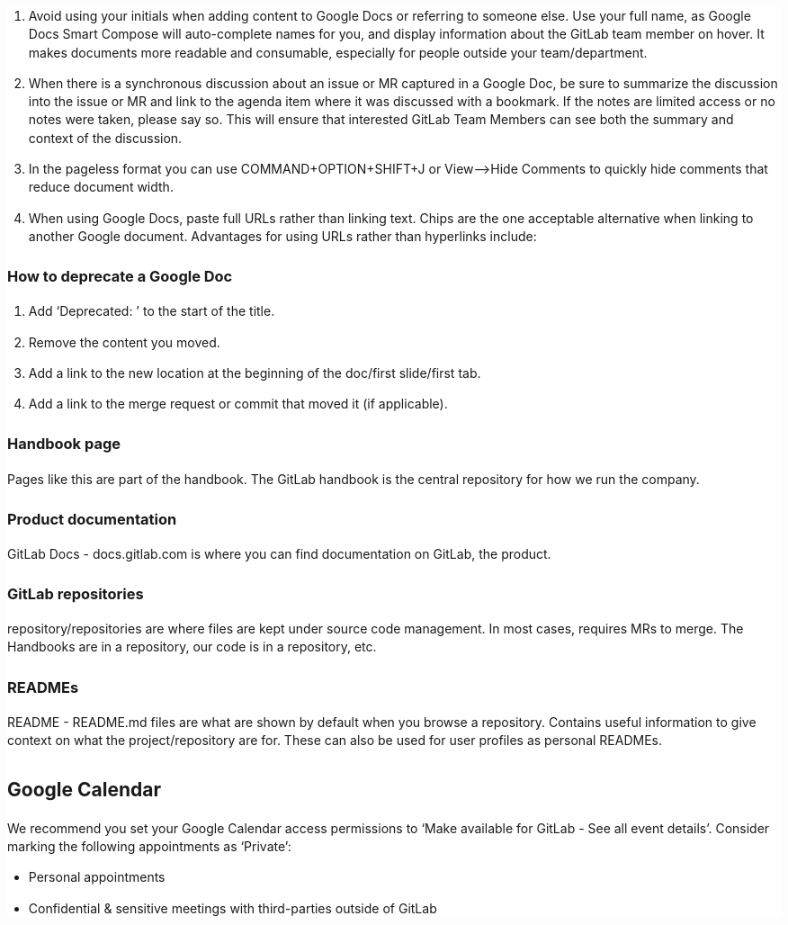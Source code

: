 1. Avoid using your initials when adding content to Google Docs or referring to someone else. Use your full name, as Google Docs Smart Compose will auto-complete names for you, and display information about the GitLab team member on hover. It makes documents more readable and consumable, especially for people outside your team/department.

1. When there is a synchronous discussion about an issue or MR captured in a Google Doc, be sure to summarize the discussion into the issue or MR and link to the agenda item where it was discussed with a bookmark. If the notes are limited access or no notes were taken, please say so. This will ensure that interested GitLab Team Members can see both the summary and context of the discussion.

1. In the pageless format you can use COMMAND+OPTION+SHIFT+J or View–>Hide Comments to quickly hide comments that reduce document width.

1. When using Google Docs, paste full URLs rather than linking text. Chips are the one acceptable alternative when linking to another Google document. Advantages for using URLs rather than hyperlinks include: 

### How to deprecate a Google Doc

1. Add ‘Deprecated: ’ to the start of the title.

1. Remove the content you moved.

1. Add a link to the new location at the beginning of the doc/first slide/first tab.

1. Add a link to the merge request or commit that moved it (if applicable).

### Handbook page

Pages like this are part of the handbook. The GitLab handbook is the central repository for how we run the company.

### Product documentation

GitLab Docs - docs.gitlab.com is where you can find documentation on GitLab, the product.

### GitLab repositories

repository/repositories are where files are kept under source code management. In most cases, requires MRs to merge. The Handbooks are in a repository, our code is in a repository, etc.

### READMEs

README - README.md files are what are shown by default when you browse a repository. Contains useful information to give context on what the project/repository are for. These can also be used for user profiles as personal READMEs.

## Google Calendar

We recommend you set your Google Calendar access permissions to ‘Make available for GitLab - See all event details’. Consider marking the following appointments as ‘Private’:

- Personal appointments

- Confidential & sensitive meetings with third-parties outside of GitLab
